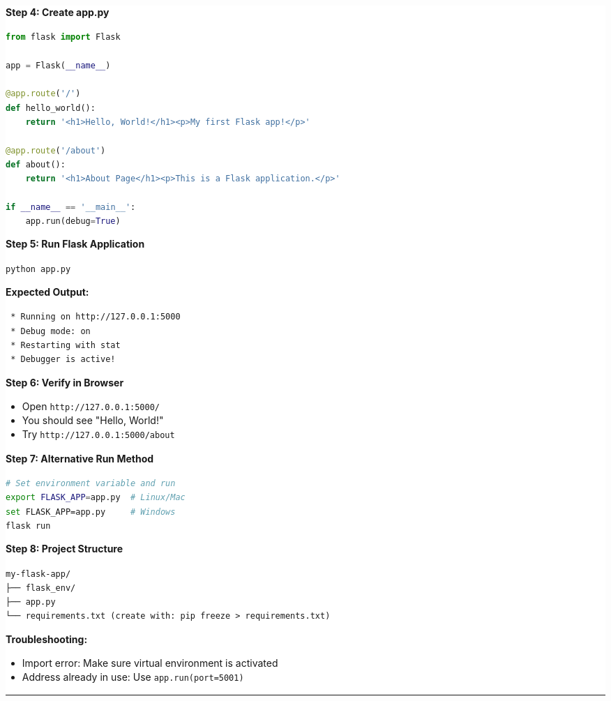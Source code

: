 **Step 4: Create app.py**
```python
from flask import Flask

app = Flask(__name__)

@app.route('/')
def hello_world():
    return '<h1>Hello, World!</h1><p>My first Flask app!</p>'

@app.route('/about')
def about():
    return '<h1>About Page</h1><p>This is a Flask application.</p>'

if __name__ == '__main__':
    app.run(debug=True)
```

**Step 5: Run Flask Application**
```bash
python app.py
```

**Expected Output:**
```
 * Running on http://127.0.0.1:5000
 * Debug mode: on
 * Restarting with stat
 * Debugger is active!
```

**Step 6: Verify in Browser**
- Open `http://127.0.0.1:5000/`
- You should see "Hello, World!"
- Try `http://127.0.0.1:5000/about`

**Step 7: Alternative Run Method**
```bash
# Set environment variable and run
export FLASK_APP=app.py  # Linux/Mac
set FLASK_APP=app.py     # Windows
flask run
```

**Step 8: Project Structure**
```
my-flask-app/
├── flask_env/
├── app.py
└── requirements.txt (create with: pip freeze > requirements.txt)
```

**Troubleshooting:**
- Import error: Make sure virtual environment is activated
- Address already in use: Use `app.run(port=5001)`

---